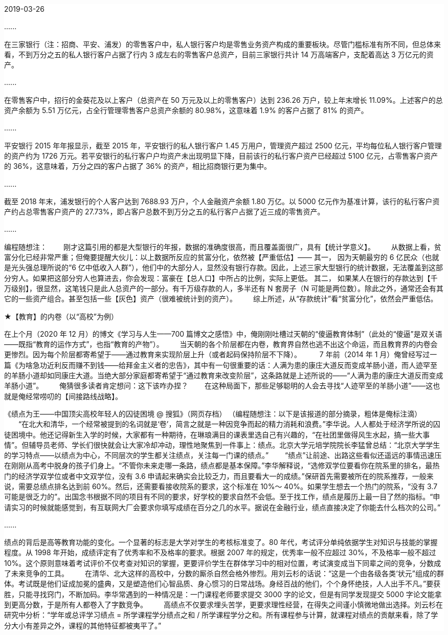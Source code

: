 2019-03-26

......

在三家银行（注：招商、平安、浦发）的零售客户中，私人银行客户均是零售业务资产构成的重要板块。尽管门槛标准有所不同，但总体来看，不到万分之五的私人银行客户占据了行内 3 成左右的零售客户总资产，目前三家银行共计 14 万高端客户，支配着高达 3 万亿元的资产。

......

在零售客户中，招行的金葵花及以上客户（总资产在 50 万元及以上的零售客户）达到 236.26 万户，较上年末增长 11.09%。上述客户的总资产余额为 5.51 万亿元，占全行管理零售客户总资产余额的 80.98%，这意味着 1.9% 的客户占据了 81% 的资产。

......

平安银行 2015 年年报显示，截至 2015 年，平安银行的私人银行客户 1.45 万用户，管理资产超过 2500 亿元，平均每位私人银行客户管理的资产约为 1726 万元。若平安银行的私行客户户均资产未出现明显下降，目前该行的私行客户资产已经超过 5100 亿元，占零售客户资产的 36%，这意味着，万分之四的客户占据了 36% 的资产，相比招商银行更为集中。

......

截至 2018 年末，浦发银行的个人客户达到 7688.93 万户，个人金融资产余额 1.80 万亿。以 5000 亿元作为基准计算，该行的私行客户资产约占总零售客户资产的 27.73%，即占客户总数不到万分之五的私行客户占据了近三成的零售资产。

......

编程随想注：
　　刚才这篇引用的都是大型银行的年报，数据的准确度很高，而且覆盖面很广，具有【统计学意义】。
　　从数据上看，贫富分化已经非常严重；但俺要提醒大伙儿：以上数据所反应的贫富分化，依然被【严重低估】——
其一，
因为天朝最穷的 6 亿民众（也就是光头强总理所说的“6 亿中低收入人群”），他们中的大部分人，显然没有银行存款。因此，上述三家大型银行的统计数据，无法覆盖到这部分穷人。如果把这部分穷人也算进去，你会发现：富豪在【总人口】中所占的比例，实际上更低。
其二，
如果某人在银行的存款达到【千万级别】，很显然，这笔钱只是此人总资产的一部分。有千万级存款的人，多半还有 N 套房子（N 可能是两位数）。除此之外，通常还会有其它的一些资产组合。甚至包括一些【灰色】资产（很难被统计到的资产）。
　　综上所述，从“存款统计”看“贫富分化”，依然会严重低估。

★【教育】的内卷（以“高校”为例）

在上个月（2020 年 12 月）的博文《学习与人生——700 篇博文之感悟》中，俺刚刚吐槽过天朝的“傻逼教育体制”（此处的“傻逼”是双关语——既指“教育的运作方式”，也指“教育的产物”）。
　　当天朝的各个阶层都在内卷，教育界自然也逃不出这个命运，而且教育界的内卷会更惨烈。因为每个阶层都寄希望于——通过教育来实现阶层上升（或者起码保持阶层不下降）。
　　 7 年前（2014 年 1 月）俺曾经写过一篇《为啥急功近利反而赚不到钱——给拜金主义者的忠告》，其中有一句很重要的话：人满为患的康庄大道反而变成羊肠小道，而人迹罕至的羊肠小道却如同康庄大道。当绝大部分家庭都寄希望于“通过教育来改变阶层”，这条路就是上述所说的——“人满为患的康庄大道反而变成羊肠小道”。
　　俺猜很多读者肯定想问：这下该咋办捏？
　　在这种局面下，那些足够聪明的人会去寻找“人迹罕至的羊肠小道”——这也就是俺经常唠叨的【间接路线战略】。

《绩点为王——中国顶尖高校年轻人的囚徒困境 @ 搜狐》（网页存档）
（编程随想注：以下是该报道的部分摘录，粗体是俺标注滴）
　　“在北大和清华，一个经常被提到的名词就是‘卷’，简言之就是一种因竞争而起的精力消耗和浪费。”李华说。人人都处于经济学所说的囚徒困境中。他还记得新生入学的时候，大家都有一种期待，在琳琅满目的课表里选自己有兴趣的，“在社团里做得风生水起，搞一些大事情”。但辅导员老师、学长们很快就会让大家冷却冲动，理性地聚焦到一件事上：绩点。北京大学元培学院院长李猛曾总结：“北京大学学生的学习特点——以绩点为中心，不同层次的学生都关注绩点，关注每一门课的绩点。”
　　“绩点”让前途、出路这些看似还遥远的事情迅速压在刚刚从高考中脱身的孩子们身上。“不管你未来走哪一条路，绩点都是基本保障。”李华解释说，“选修双学位要看你在院系里的排名，最热门的经济学双学位或者中文双学位，没有 3.6 申请起来确实会比较乏力，而且要看大一的成绩。”保研首先需要被所在的院系推荐，一般来说，需要总绩点排名达到前 60%。然后，还需要看接收院系的要求，这个标准在 10%～ 40%。如果学生想去一个热门的院系，“没有 3.7 可能是很乏力的”。出国念书根据不同的项目有不同的要求，好学校的要求自然不会低。至于找工作，绩点是履历上最一目了然的指标。“申请实习的时候就能感觉到，有互联网大厂会要求你填写成绩在百分之几的水平。据说在金融行业，绩点直接决定了你能去什么档次的公司。”

......

绩点的背后是高等教育功能的变化。一个显著的标志是大学对学生的考核标准变了。80 年代，考试评分单纯依据学生对知识与技能的掌握程度。从 1998 年开始，成绩评定有了优秀率和不及格率的要求。根据 2007 年的规定，优秀率一般不应超过 30%，不及格率一般不超过 10%。这个原则意味着考试评价不仅考查对知识的掌握，更要评价学生在群体学习中的相对位置，考试演变成当下同辈之间的竞争，分数成了未来竞争的工具。
　　在清华、北大这样的高校中，分数的厮杀自然会格外惨烈。用刘云杉的话说：“这是一个由各级各类‘状元”组成的群体。考试既是他们证成加冕的盛典，又是塑造他们心智品质、身心惯习的日常战场。身经百战的他们，个个身怀绝技，人人出手不凡。”要获胜，只能寻找窍门，不断加码。李华常遇到的一种情况是：一门课程老师要求提交 3000 字的论文，但是有同学发现提交 5000 字论文能拿到更高分数，于是所有人都卷入了字数竞争。
　　高绩点不仅要求埋头苦学，更要求理性经营，在得失之间谨小慎微地做出选择。刘云杉在研究中分析：“学年或总评学习绩点 = 所学课程学分绩点之和 / 所学课程学分之和。所有课程参与计算，就课程对绩点的贡献来看，除了学分大小有差异之外，课程的其他特征都被夷平了。”
